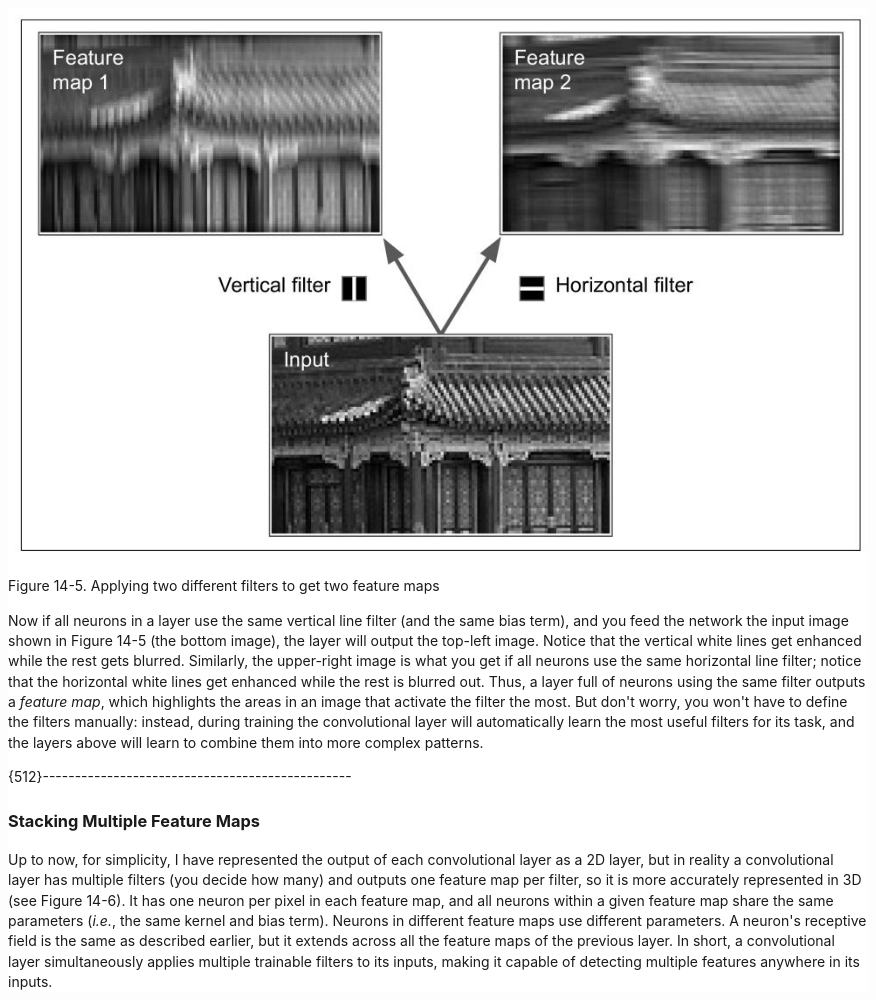 ![](img/_page_511_Figure_2.jpeg)

Figure 14-5. Applying two different filters to get two feature maps

Now if all neurons in a layer use the same vertical line filter (and the same bias term), and you feed the network the input image shown in Figure 14-5 (the bottom image), the layer will output the top-left image. Notice that the vertical white lines get enhanced while the rest gets blurred. Similarly, the upper-right image is what you get if all neurons use the same horizontal line filter; notice that the horizontal white lines get enhanced while the rest is blurred out. Thus, a layer full of neurons using the same filter outputs a *feature map*, which highlights the areas in an image that activate the filter the most. But don't worry, you won't have to define the filters manually: instead, during training the convolutional layer will automatically learn the most useful filters for its task, and the layers above will learn to combine them into more complex patterns.

{512}------------------------------------------------

### **Stacking Multiple Feature Maps**

Up to now, for simplicity, I have represented the output of each convolutional layer as a 2D layer, but in reality a convolutional layer has multiple filters (you decide how many) and outputs one feature map per filter, so it is more accurately represented in 3D (see Figure 14-6). It has one neuron per pixel in each feature map, and all neurons within a given feature map share the same parameters (*i.e.*, the same kernel and bias term). Neurons in different feature maps use different parameters. A neuron's receptive field is the same as described earlier, but it extends across all the feature maps of the previous layer. In short, a convolutional layer simultaneously applies multiple trainable filters to its inputs, making it capable of detecting multiple features anywhere in its inputs.
